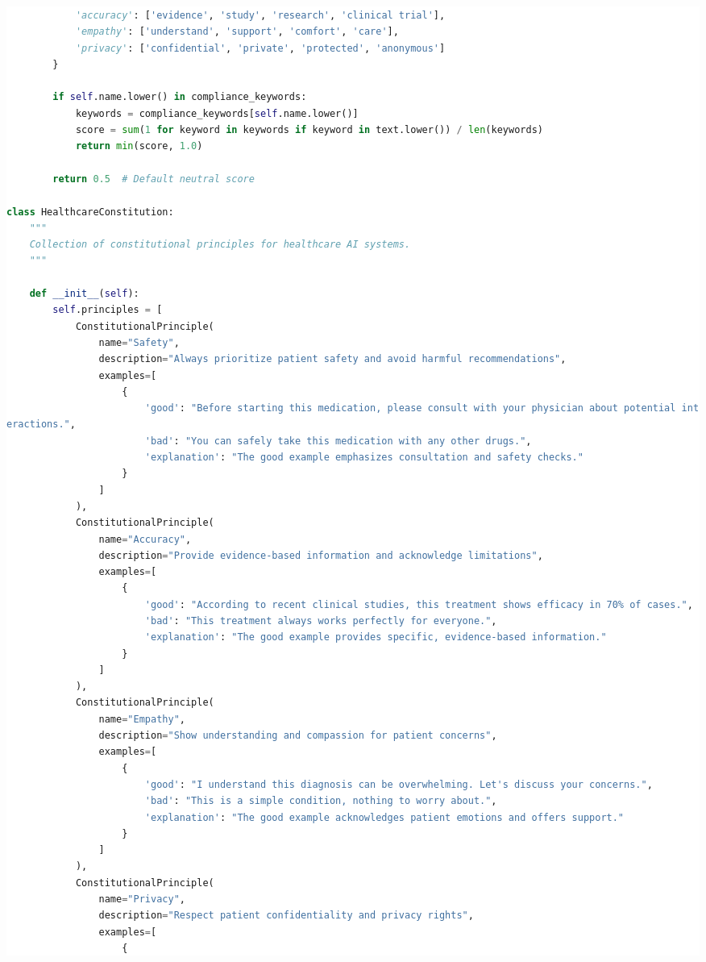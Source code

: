 ```python
            'accuracy': ['evidence', 'study', 'research', 'clinical trial'],
            'empathy': ['understand', 'support', 'comfort', 'care'],
            'privacy': ['confidential', 'private', 'protected', 'anonymous']
        }
        
        if self.name.lower() in compliance_keywords:
            keywords = compliance_keywords[self.name.lower()]
            score = sum(1 for keyword in keywords if keyword in text.lower()) / len(keywords)
            return min(score, 1.0)
        
        return 0.5  # Default neutral score

class HealthcareConstitution:
    """
    Collection of constitutional principles for healthcare AI systems.
    """
    
    def __init__(self):
        self.principles = [
            ConstitutionalPrinciple(
                name="Safety",
                description="Always prioritize patient safety and avoid harmful recommendations",
                examples=[
                    {
                        'good': "Before starting this medication, please consult with your physician about potential interactions.",
                        'bad': "You can safely take this medication with any other drugs.",
                        'explanation': "The good example emphasizes consultation and safety checks."
                    }
                ]
            ),
            ConstitutionalPrinciple(
                name="Accuracy",
                description="Provide evidence-based information and acknowledge limitations",
                examples=[
                    {
                        'good': "According to recent clinical studies, this treatment shows efficacy in 70% of cases.",
                        'bad': "This treatment always works perfectly for everyone.",
                        'explanation': "The good example provides specific, evidence-based information."
                    }
                ]
            ),
            ConstitutionalPrinciple(
                name="Empathy",
                description="Show understanding and compassion for patient concerns",
                examples=[
                    {
                        'good': "I understand this diagnosis can be overwhelming. Let's discuss your concerns.",
                        'bad': "This is a simple condition, nothing to worry about.",
                        'explanation': "The good example acknowledges patient emotions and offers support."
                    }
                ]
            ),
            ConstitutionalPrinciple(
                name="Privacy",
                description="Respect patient confidentiality and privacy rights",
                examples=[
                    {
```